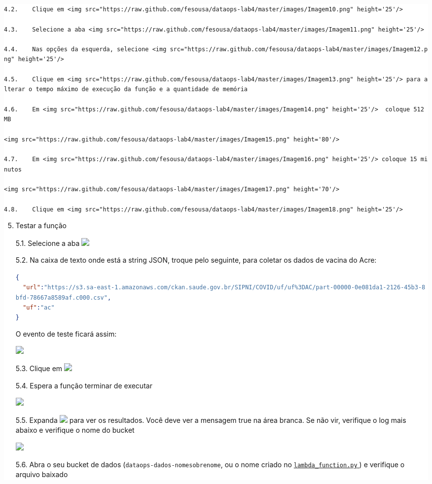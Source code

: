 
    4.2.	Clique em <img src="https://raw.github.com/fesousa/dataops-lab4/master/images/Imagem10.png" height='25'/>

    4.3.	Selecione a aba <img src="https://raw.github.com/fesousa/dataops-lab4/master/images/Imagem11.png" height='25'/>

    4.4.	Nas opções da esquerda, selecione <img src="https://raw.github.com/fesousa/dataops-lab4/master/images/Imagem12.png" height='25'/>

    4.5.	Clique em <img src="https://raw.github.com/fesousa/dataops-lab4/master/images/Imagem13.png" height='25'/> para alterar o tempo máximo de execução da função e a quantidade de memória

    4.6.	Em <img src="https://raw.github.com/fesousa/dataops-lab4/master/images/Imagem14.png" height='25'/>  coloque 512 MB

    <img src="https://raw.github.com/fesousa/dataops-lab4/master/images/Imagem15.png" height='80'/>
 
    4.7.	Em <img src="https://raw.github.com/fesousa/dataops-lab4/master/images/Imagem16.png" height='25'/> coloque 15 minutos

    <img src="https://raw.github.com/fesousa/dataops-lab4/master/images/Imagem17.png" height='70'/>
 
    4.8.	Clique em <img src="https://raw.github.com/fesousa/dataops-lab4/master/images/Imagem18.png" height='25'/>

5.	Testar a função

    5.1.	Selecione a aba <img src="https://raw.github.com/fesousa/dataops-lab4/master/images/Imagem19.png" height='25'/>

    5.2.	Na caixa de texto onde está a string JSON, troque pelo seguinte, para coletar os dados de vacina do Acre:

    ```json
    {
      "url":"https://s3.sa-east-1.amazonaws.com/ckan.saude.gov.br/SIPNI/COVID/uf/uf%3DAC/part-00000-0e081da1-2126-45b3-8bfd-78667a8589af.c000.csv", 
      "uf":"ac"
    }
    ```

    O evento de teste ficará assim:

    <img src="https://raw.github.com/fesousa/dataops-lab4/master/images/Imagem20.png" height='200'/>


    5.3.	Clique em <img src="https://raw.github.com/fesousa/dataops-lab4/master/images/Imagem21.png" height='25'/>

    5.4.	Espera a função terminar de executar

    <img src="https://raw.github.com/fesousa/dataops-lab4/master/images/Imagem22.png" height='75'/>
 
    5.5.	Expanda <img src="https://raw.github.com/fesousa/dataops-lab4/master/images/Imagem23.png" height='25'/> para ver os resultados. Você deve ver a mensagem true na área branca. Se não vir, verifique o log mais abaixo e verifique o nome do bucket

    <img src="https://raw.github.com/fesousa/dataops-lab4/master/images/Imagem24.png" height='400'/>
 
    5.6.	Abra o seu bucket de dados (`dataops-dados-nomesobrenome`, ou o nome criado no  <a href="https://github.com/fesousa/dataops-lab4/blob/master/app/lambda_function.py" target="_blank">`lambda_function.py` </a>) e verifique o arquivo baixado
